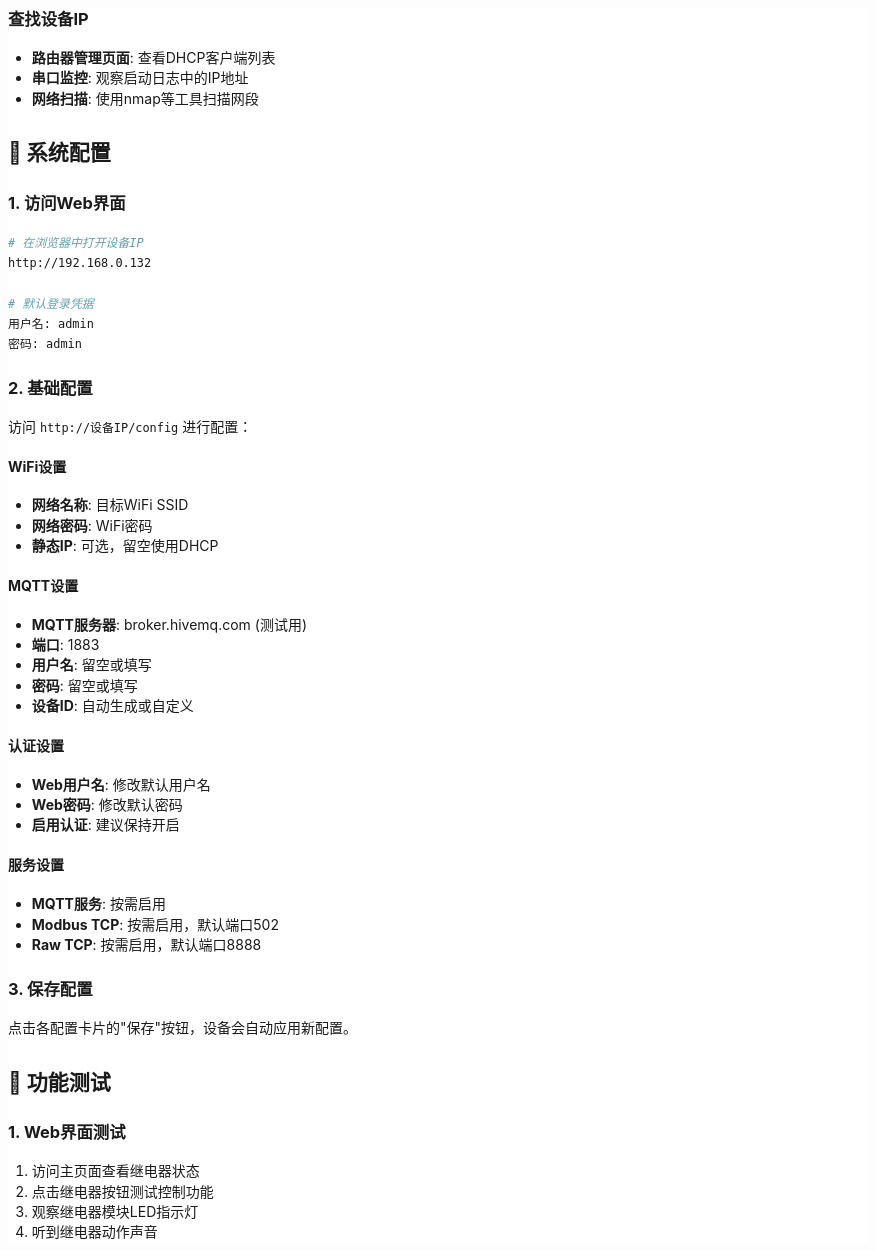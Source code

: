 ### 查找设备IP
- **路由器管理页面**: 查看DHCP客户端列表
- **串口监控**: 观察启动日志中的IP地址
- **网络扫描**: 使用nmap等工具扫描网段

## 🔧 系统配置

### 1. 访问Web界面
```bash
# 在浏览器中打开设备IP
http://192.168.0.132

# 默认登录凭据
用户名: admin
密码: admin
```

### 2. 基础配置
访问 `http://设备IP/config` 进行配置：

#### WiFi设置
- **网络名称**: 目标WiFi SSID
- **网络密码**: WiFi密码
- **静态IP**: 可选，留空使用DHCP

#### MQTT设置
- **MQTT服务器**: broker.hivemq.com (测试用)
- **端口**: 1883
- **用户名**: 留空或填写
- **密码**: 留空或填写
- **设备ID**: 自动生成或自定义

#### 认证设置
- **Web用户名**: 修改默认用户名
- **Web密码**: 修改默认密码
- **启用认证**: 建议保持开启

#### 服务设置
- **MQTT服务**: 按需启用
- **Modbus TCP**: 按需启用，默认端口502
- **Raw TCP**: 按需启用，默认端口8888

### 3. 保存配置
点击各配置卡片的"保存"按钮，设备会自动应用新配置。

## 🧪 功能测试

### 1. Web界面测试
1. 访问主页面查看继电器状态
2. 点击继电器按钮测试控制功能
3. 观察继电器模块LED指示灯
4. 听到继电器动作声音
